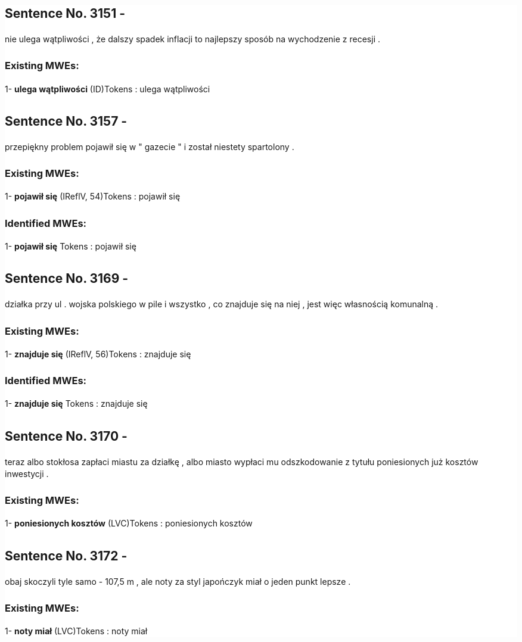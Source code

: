 ## Sentence No. 3151 - 
nie ulega wątpliwości , że dalszy spadek inflacji to najlepszy sposób na wychodzenie z recesji . 
### Existing MWEs: 
1- **ulega wątpliwości** (ID)Tokens : 
ulega
wątpliwości

## Sentence No. 3157 - 
przepiękny problem pojawił się w " gazecie " i został niestety spartolony . 
### Existing MWEs: 
1- **pojawił się** (IReflV, 54)Tokens : 
pojawił
się

### Identified MWEs: 
1- **pojawił się** Tokens : 
pojawił
się

## Sentence No. 3169 - 
działka przy ul . wojska polskiego w pile i wszystko , co znajduje się na niej , jest więc własnością komunalną . 
### Existing MWEs: 
1- **znajduje się** (IReflV, 56)Tokens : 
znajduje
się

### Identified MWEs: 
1- **znajduje się** Tokens : 
znajduje
się

## Sentence No. 3170 - 
teraz albo stokłosa zapłaci miastu za działkę , albo miasto wypłaci mu odszkodowanie z tytułu poniesionych już kosztów inwestycji . 
### Existing MWEs: 
1- **poniesionych kosztów** (LVC)Tokens : 
poniesionych
kosztów

## Sentence No. 3172 - 
obaj skoczyli tyle samo - 107,5 m , ale noty za styl japończyk miał o jeden punkt lepsze . 
### Existing MWEs: 
1- **noty miał** (LVC)Tokens : 
noty
miał
